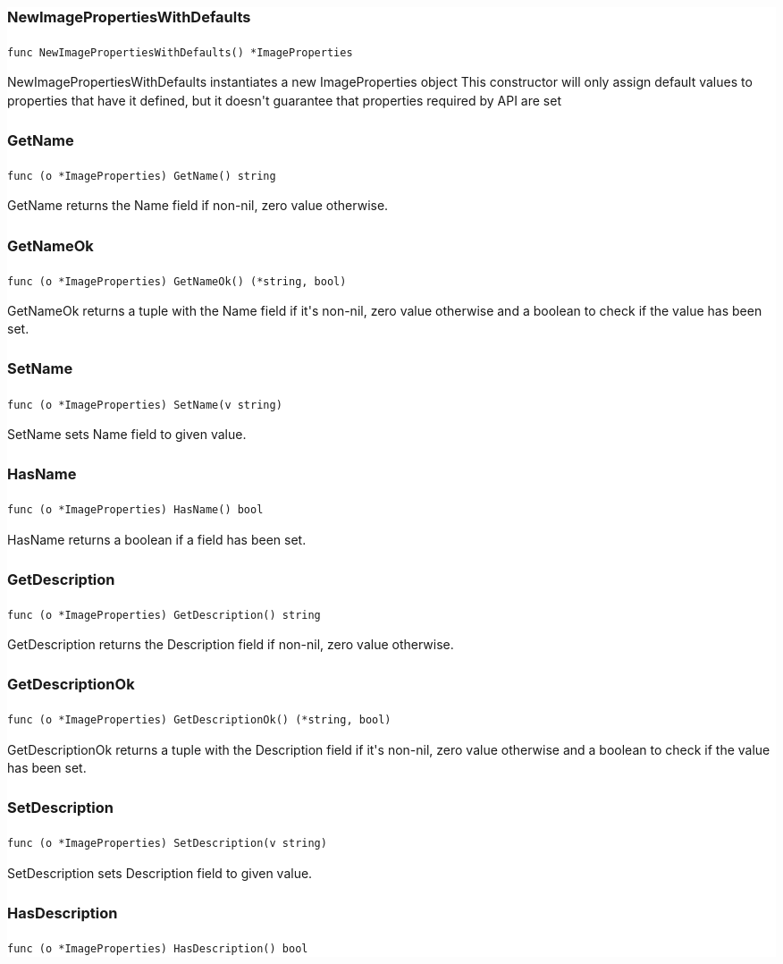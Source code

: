 ### NewImagePropertiesWithDefaults

`func NewImagePropertiesWithDefaults() *ImageProperties`

NewImagePropertiesWithDefaults instantiates a new ImageProperties object This constructor will only assign default values to properties that have it defined, but it doesn't guarantee that properties required by API are set

### GetName

`func (o *ImageProperties) GetName() string`

GetName returns the Name field if non-nil, zero value otherwise.

### GetNameOk

`func (o *ImageProperties) GetNameOk() (*string, bool)`

GetNameOk returns a tuple with the Name field if it's non-nil, zero value otherwise and a boolean to check if the value has been set.

### SetName

`func (o *ImageProperties) SetName(v string)`

SetName sets Name field to given value.

### HasName

`func (o *ImageProperties) HasName() bool`

HasName returns a boolean if a field has been set.

### GetDescription

`func (o *ImageProperties) GetDescription() string`

GetDescription returns the Description field if non-nil, zero value otherwise.

### GetDescriptionOk

`func (o *ImageProperties) GetDescriptionOk() (*string, bool)`

GetDescriptionOk returns a tuple with the Description field if it's non-nil, zero value otherwise and a boolean to check if the value has been set.

### SetDescription

`func (o *ImageProperties) SetDescription(v string)`

SetDescription sets Description field to given value.

### HasDescription

`func (o *ImageProperties) HasDescription() bool`
